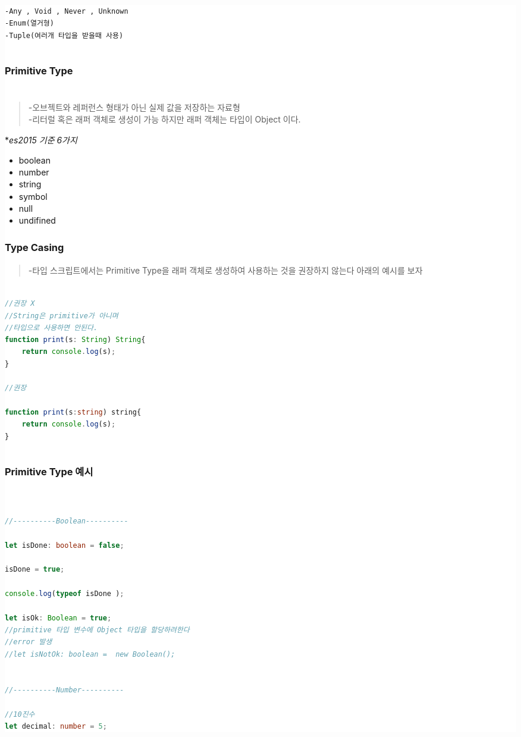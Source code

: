     -Any , Void , Never , Unknown
    -Enum(열거형)
    -Tuple(여러개 타입을 받을때 사용)


#
###  Primitive Type
#

>-오브젝트와 레퍼런스 형태가 아닌 실제 값을 저장하는 자료형    
-리터럴 혹은 래퍼 객체로 생성이 가능
하지만 래퍼 객체는 타입이 Object 이다.   
 
**es2015 기준 6가지* 
- boolean
- number
- string
- symbol
- null
- undifined 


### Type Casing 

>-타입 스크립트에서는 Primitive Type을 래퍼 객체로 생성하여 사용하는 것을 권장하지 않는다 아래의 예시를 보자


```ts

//권장 X
//String은 primitive가 아니며 
//타입으로 사용하면 안된다.
function print(s: String) String{
    return console.log(s);
}

//권장

function print(s:string) string{
    return console.log(s);
}

```
#
### Primitive Type 예시
#

```ts

//----------Boolean----------

let isDone: boolean = false; 

isDone = true;

console.log(typeof isDone );

let isOk: Boolean = true;
//primitive 타입 변수에 Object 타입을 할당하려한다 
//error 발생
//let isNotOk: boolean =  new Boolean();


//----------Number----------

//10진수
let decimal: number = 5;
```